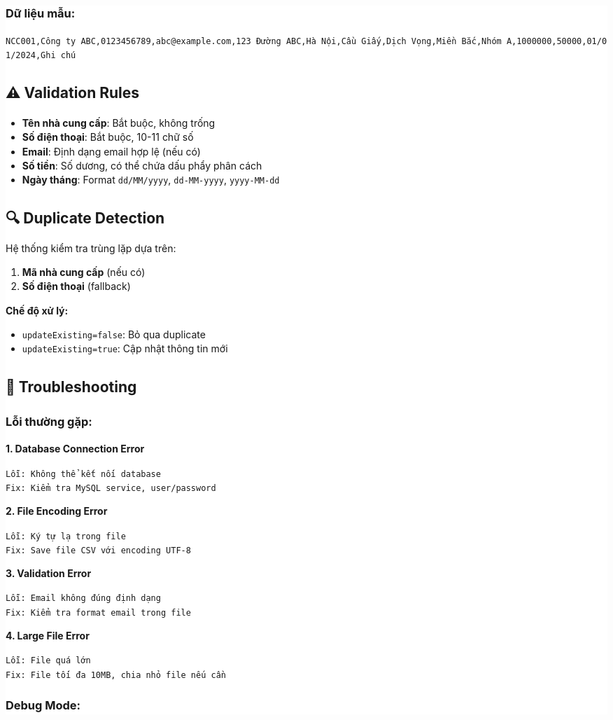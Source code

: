### Dữ liệu mẫu:
```csv
NCC001,Công ty ABC,0123456789,abc@example.com,123 Đường ABC,Hà Nội,Cầu Giấy,Dịch Vọng,Miền Bắc,Nhóm A,1000000,50000,01/01/2024,Ghi chú
```

## ⚠️ Validation Rules

- **Tên nhà cung cấp**: Bắt buộc, không trống
- **Số điện thoại**: Bắt buộc, 10-11 chữ số
- **Email**: Định dạng email hợp lệ (nếu có)
- **Số tiền**: Số dương, có thể chứa dấu phẩy phân cách
- **Ngày tháng**: Format `dd/MM/yyyy`, `dd-MM-yyyy`, `yyyy-MM-dd`

## 🔍 Duplicate Detection

Hệ thống kiểm tra trùng lặp dựa trên:
1. **Mã nhà cung cấp** (nếu có)
2. **Số điện thoại** (fallback)

**Chế độ xử lý:**
- `updateExisting=false`: Bỏ qua duplicate
- `updateExisting=true`: Cập nhật thông tin mới

## 🐛 Troubleshooting

### Lỗi thường gặp:

**1. Database Connection Error**
```
Lỗi: Không thể kết nối database
Fix: Kiểm tra MySQL service, user/password
```

**2. File Encoding Error**
```
Lỗi: Ký tự lạ trong file
Fix: Save file CSV với encoding UTF-8
```

**3. Validation Error**
```
Lỗi: Email không đúng định dạng
Fix: Kiểm tra format email trong file
```

**4. Large File Error**
```
Lỗi: File quá lớn
Fix: File tối đa 10MB, chia nhỏ file nếu cần
```

### Debug Mode:
